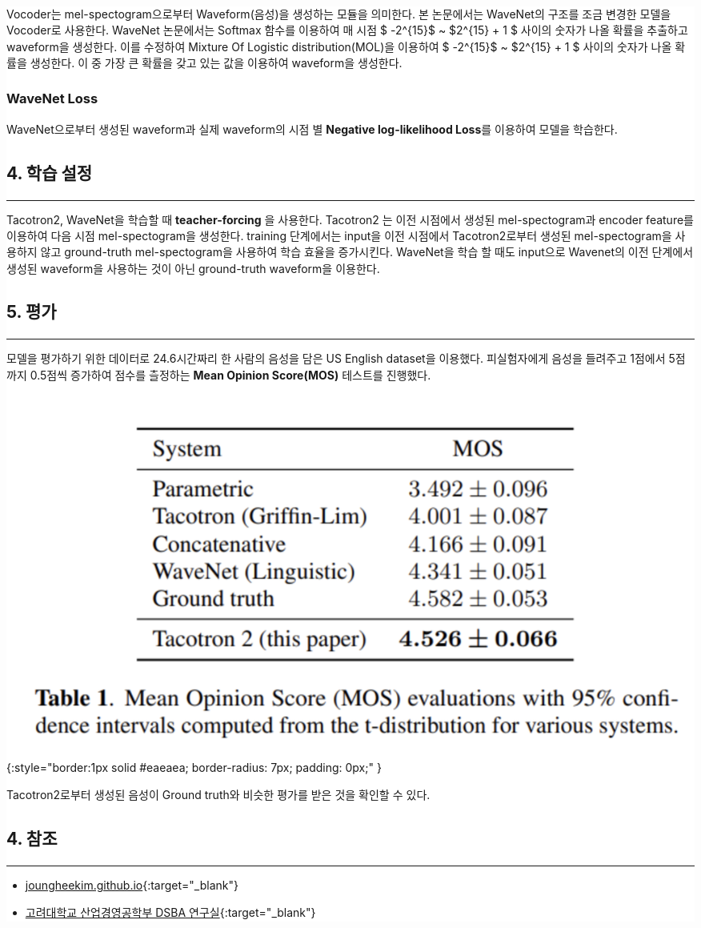 Vocoder는 mel-spectogram으로부터 Waveform(음성)을 생성하는 모듈을 의미한다. 본 논문에서는 WaveNet의 구조를 조금 변경한 모델을 Vocoder로 사용한다. WaveNet 논문에서는 Softmax 함수를 이용하여 매 시점 $ -2^{15}$ ~ $2^{15} + 1 $ 사이의 숫자가 나올 확률을 추출하고 waveform을 생성한다. 이를 수정하여 Mixture Of Logistic distribution(MOL)을 이용하여 $ -2^{15}$ ~ $2^{15} + 1 $ 사이의 숫자가 나올 확률을 생성한다. 이 중 가장 큰 확률을 갖고 있는 값을 이용하여 waveform을 생성한다.

### WaveNet Loss

WaveNet으로부터 생성된 waveform과 실제 waveform의 시점 별 **Negative log-likelihood Loss**를 이용하여 모델을 학습한다.

## 4. 학습 설정
---

Tacotron2, WaveNet을 학습할 때 **teacher-forcing** 을 사용한다. Tacotron2 는 이전 시점에서 생성된 mel-spectogram과 encoder feature를 이용하여 다음 시점 mel-spectogram을 생성한다. training 단계에서는 input을 이전 시점에서 Tacotron2로부터 생성된 mel-spectogram을 사용하지 않고 ground-truth mel-spectogram을 사용하여 학습 효율을 증가시킨다. WaveNet을 학습 할 때도 input으로 Wavenet의 이전 단계에서 생성된 waveform을 사용하는 것이 아닌 ground-truth waveform을 이용한다.

## 5. 평가
---

모델을 평가하기 위한 데이터로 24.6시간짜리 한 사람의 음성을 담은 US English dataset을 이용했다. 피실험자에게 음성을 들려주고 1점에서 5점까지 0.5점씩 증가하여 점수를 츨정하는 **Mean Opinion Score(MOS)** 테스트를 진행했다. 

![WaveNet](/assets/img/post/tts/tacotron2/11.png){:style="border:1px solid #eaeaea; border-radius: 7px; padding: 0px;" }

Tacotron2로부터 생성된 음성이 Ground truth와 비슷한 평가를 받은 것을 확인할 수 있다.

## 4. 참조
---
* [joungheekim.github.io](https://joungheekim.github.io/2020/10/08/paper-review/){:target="_blank"}

* [고려대학교 산업경영공학부 DSBA 연구실](https://www.youtube.com/watch?v=BmD8OA9FGR0&list=PLetSlH8YjIfWk_PBAXKWqQM4pqzMMENrb&index=9){:target="_blank"}
